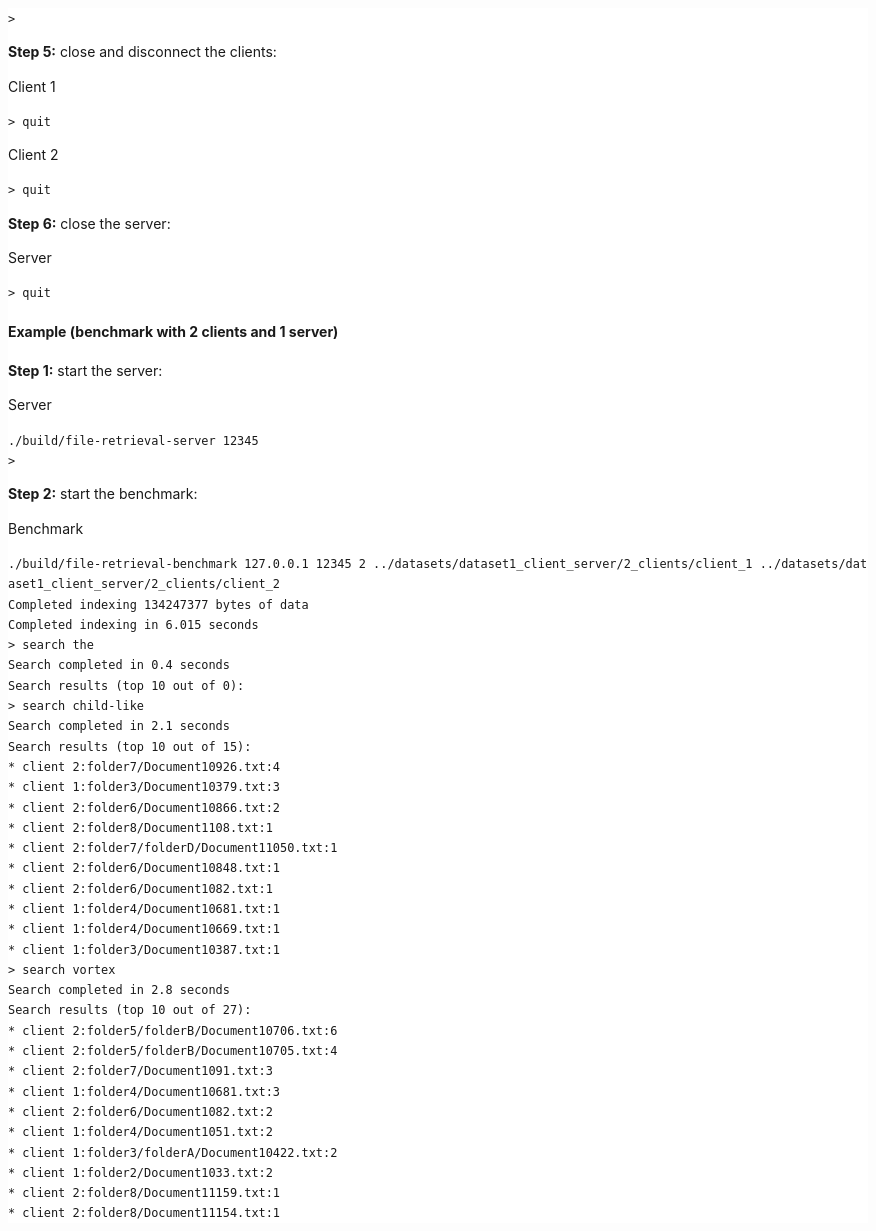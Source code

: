 ```
>
```

**Step 5:** close and disconnect the clients:

Client 1
```
> quit
```

Client 2
```
> quit
```

**Step 6:** close the server:

Server
```
> quit
```

#### Example (benchmark with 2 clients and 1 server)

**Step 1:** start the server:

Server
```
./build/file-retrieval-server 12345
>
```

**Step 2:** start the benchmark:

Benchmark
```
./build/file-retrieval-benchmark 127.0.0.1 12345 2 ../datasets/dataset1_client_server/2_clients/client_1 ../datasets/dataset1_client_server/2_clients/client_2
Completed indexing 134247377 bytes of data
Completed indexing in 6.015 seconds
> search the
Search completed in 0.4 seconds
Search results (top 10 out of 0):
> search child-like
Search completed in 2.1 seconds
Search results (top 10 out of 15):
* client 2:folder7/Document10926.txt:4
* client 1:folder3/Document10379.txt:3
* client 2:folder6/Document10866.txt:2
* client 2:folder8/Document1108.txt:1
* client 2:folder7/folderD/Document11050.txt:1
* client 2:folder6/Document10848.txt:1
* client 2:folder6/Document1082.txt:1
* client 1:folder4/Document10681.txt:1
* client 1:folder4/Document10669.txt:1
* client 1:folder3/Document10387.txt:1
> search vortex
Search completed in 2.8 seconds
Search results (top 10 out of 27):
* client 2:folder5/folderB/Document10706.txt:6
* client 2:folder5/folderB/Document10705.txt:4
* client 2:folder7/Document1091.txt:3
* client 1:folder4/Document10681.txt:3
* client 2:folder6/Document1082.txt:2
* client 1:folder4/Document1051.txt:2
* client 1:folder3/folderA/Document10422.txt:2
* client 1:folder2/Document1033.txt:2
* client 2:folder8/Document11159.txt:1
* client 2:folder8/Document11154.txt:1
```